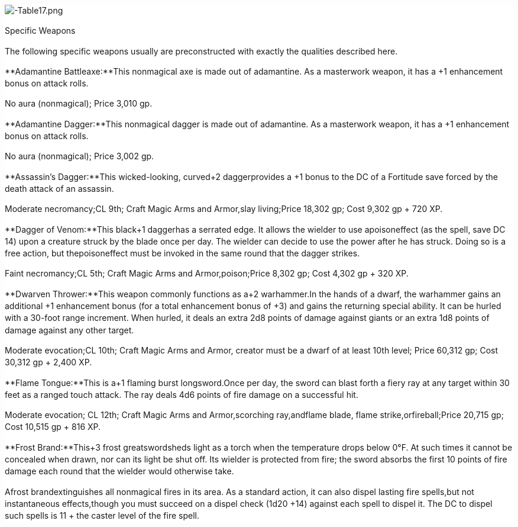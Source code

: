 




![-Table17.png](-Table17.png)





Specific Weapons

The following specific weapons usually are preconstructed with exactly the qualities described here.

**Adamantine Battleaxe:**This nonmagical axe is made out of adamantine. As a masterwork weapon, it has a +1 enhancement bonus on attack rolls.

No aura (nonmagical); Price 3,010 gp.

**Adamantine Dagger:**This nonmagical dagger is made out of adamantine. As a masterwork weapon, it has a +1 enhancement bonus on attack rolls.

No aura (nonmagical); Price 3,002 gp.

**Assassin’s Dagger:**This wicked-looking, curved+2 daggerprovides a +1 bonus to the DC of a Fortitude save forced by the death attack of an assassin.

Moderate necromancy;CL 9th; Craft Magic Arms and Armor,slay living;Price 18,302 gp; Cost 9,302 gp + 720 XP.

**Dagger of Venom:**This black+1 daggerhas a serrated edge. It allows the wielder to use apoisoneffect (as the spell, save DC 14) upon a creature struck by the blade once per day. The wielder can decide to use the power after he has struck. Doing so is a free action, but thepoisoneffect must be invoked in the same round that the dagger strikes.

Faint necromancy;CL 5th; Craft Magic Arms and Armor,poison;Price 8,302 gp; Cost 4,302 gp + 320 XP.

**Dwarven Thrower:**This weapon commonly functions as a+2 warhammer.In the hands of a dwarf, the warhammer gains an additional +1 enhancement bonus (for a total enhancement bonus of +3) and gains the returning special ability. It can be hurled with a 30-foot range increment. When hurled, it deals an extra 2d8 points of damage against giants or an extra 1d8 points of damage against any other target.

Moderate evocation;CL 10th; Craft Magic Arms and Armor, creator must be a dwarf of at least 10th level; Price 60,312 gp; Cost 30,312 gp + 2,400 XP.

**Flame Tongue:**This is a+1 flaming burst longsword.Once per day, the sword can blast forth a fiery ray at any target within 30 feet as a ranged touch attack. The ray deals 4d6 points of fire damage on a successful hit.

Moderate evocation; CL 12th; Craft Magic Arms and Armor,scorching ray,andflame blade, flame strike,orfireball;Price 20,715 gp; Cost 10,515 gp + 816 XP.

**Frost Brand:**This+3 frost greatswordsheds light as a torch when the temperature drops below 0°F. At such times it cannot be concealed when drawn, nor can its light be shut off. Its wielder is protected from fire; the sword absorbs the first 10 points of fire damage each round that the wielder would otherwise take.

Afrost brandextinguishes all nonmagical fires in its area. As a standard action, it can also dispel lasting fire spells,but not instantaneous effects,though you must succeed on a dispel check (1d20 +14) against each spell to dispel it. The DC to dispel such spells is 11 + the caster level of the fire spell.

